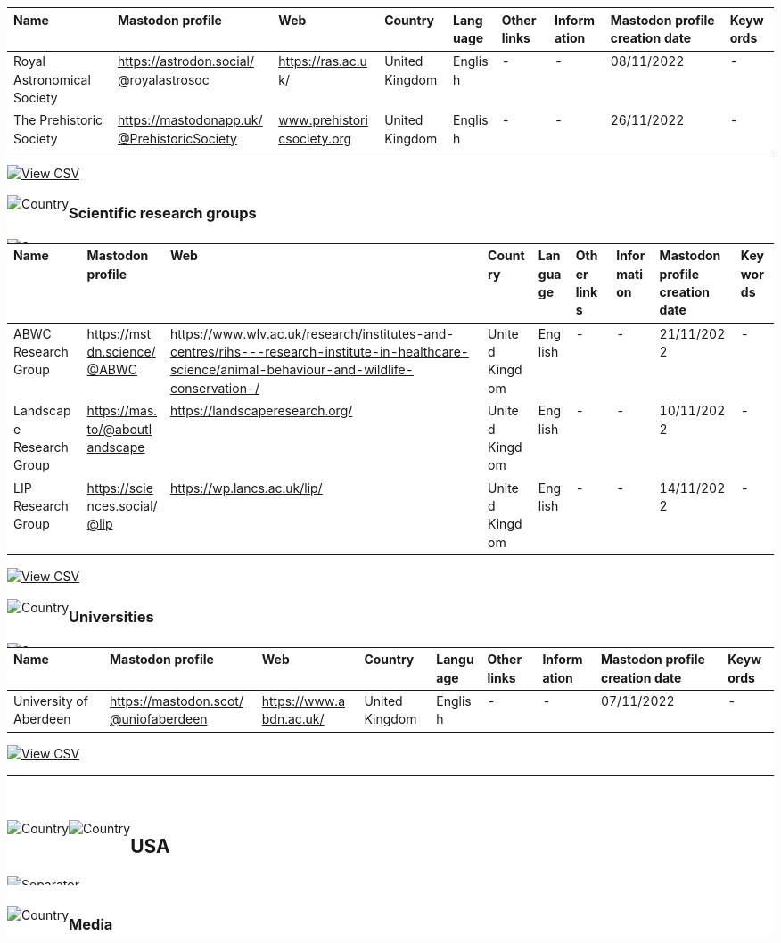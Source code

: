 | Name                       | Mastodon profile                           | Web                        | Country        | Language   | Other links   | Information   | Mastodon profile creation date   | Keywords   |
|:---------------------------|:-------------------------------------------|:---------------------------|:---------------|:-----------|:--------------|:--------------|:---------------------------------|:-----------|
| Royal Astronomical Society | https://astrodon.social/@royalastrosoc     | https://ras.ac.uk/         | United Kingdom | English    | -             | -             | 08/11/2022                       | -          |
| The Prehistoric Society    | https://mastodonapp.uk/@PrehistoricSociety | www.prehistoricsociety.org | United Kingdom | English    | -             | -             | 26/11/2022                       | -          |

[![View CSV](https://img.shields.io/badge/CSV-View%20data%20in%20CSV%20file-brightgreen)](united_kingdom/SCI_INSTITUTES_JOURNALS_SOCIETIES.csv)

<img align="left" height="30" src=".resources/icons/SCI_RESEARCH_GROUPS.svg" alt="Country">

### Scientific research groups

<img align="left" height="5" src=".resources/icons/subsep.svg" alt="Separator">

| Name                     | Mastodon profile               | Web                                                                                                                                                | Country        | Language   | Other links   | Information   | Mastodon profile creation date   | Keywords   |
|:-------------------------|:-------------------------------|:---------------------------------------------------------------------------------------------------------------------------------------------------|:---------------|:-----------|:--------------|:--------------|:---------------------------------|:-----------|
| ABWC Research Group      | https://mstdn.science/@ABWC    | https://www.wlv.ac.uk/research/institutes-and-centres/rihs---research-institute-in-healthcare-science/animal-behaviour-and-wildlife-conservation-/ | United Kingdom | English    | -             | -             | 21/11/2022                       | -          |
| Landscape Research Group | https://mas.to/@aboutlandscape | https://landscaperesearch.org/                                                                                                                     | United Kingdom | English    | -             | -             | 10/11/2022                       | -          |
| LIP Research Group       | https://sciences.social/@lip   | https://wp.lancs.ac.uk/lip/                                                                                                                        | United Kingdom | English    | -             | -             | 14/11/2022                       | -          |

[![View CSV](https://img.shields.io/badge/CSV-View%20data%20in%20CSV%20file-brightgreen)](united_kingdom/SCI_RESEARCH_GROUPS.csv)

<img align="left" height="30" src=".resources/icons/UNIVERSITIES.svg" alt="Country">

### Universities

<img align="left" height="5" src=".resources/icons/subsep.svg" alt="Separator">

| Name                   | Mastodon profile                     | Web                     | Country        | Language   | Other links   | Information   | Mastodon profile creation date   | Keywords   |
|:-----------------------|:-------------------------------------|:------------------------|:---------------|:-----------|:--------------|:--------------|:---------------------------------|:-----------|
| University of Aberdeen | https://mastodon.scot/@uniofaberdeen | https://www.abdn.ac.uk/ | United Kingdom | English    | -             | -             | 07/11/2022                       | -          |

[![View CSV](https://img.shields.io/badge/CSV-View%20data%20in%20CSV%20file-brightgreen)](united_kingdom/UNIVERSITIES.csv)

---
<br>

<img align="left" height="50" src=".resources/icons/country.svg#gh-light-mode-only" alt="Country"><img align="left" height="35" src=".resources/icons/country_dark.svg#gh-dark-mode-only" alt="Country">

## USA

<img align="left" height="10" src=".resources/icons/sep.svg" alt="Separator"><br>

<img align="left" height="30" src=".resources/icons/MEDIA.svg" alt="Country">

### Media
